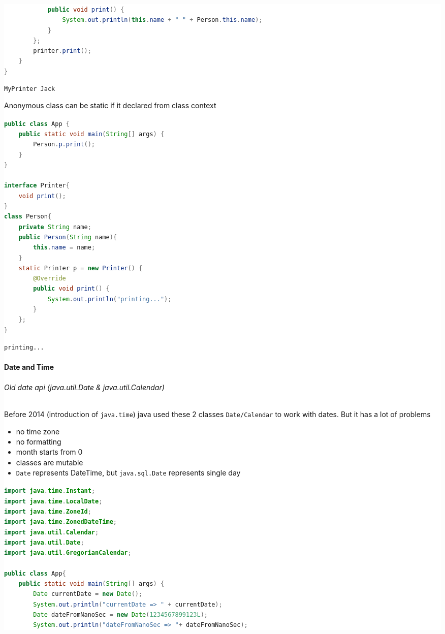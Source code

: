 ```java
            public void print() {
                System.out.println(this.name + " " + Person.this.name);
            }
        };
        printer.print();
    }
}
```
```
MyPrinter Jack
```

Anonymous class can be static if it declared from class context
```java
public class App {
    public static void main(String[] args) {
        Person.p.print();
    }
}

interface Printer{
    void print();
}
class Person{
    private String name;
    public Person(String name){
        this.name = name;
    }
    static Printer p = new Printer() {
        @Override
        public void print() {
            System.out.println("printing...");
        }
    };
}
```
```
printing...
```


#### Date and Time
###### Old date api (java.util.Date & java.util.Calendar)
Before 2014 (introduction of `java.time`) java used these 2 classes `Date/Calendar` to work with dates. But it has a lot of problems
* no time zone
* no formatting
* month starts from 0
* classes are mutable
* `Date` represents DateTime, but `java.sql.Date` represents single day

```java
import java.time.Instant;
import java.time.LocalDate;
import java.time.ZoneId;
import java.time.ZonedDateTime;
import java.util.Calendar;
import java.util.Date;
import java.util.GregorianCalendar;

public class App{
    public static void main(String[] args) {
        Date currentDate = new Date();
        System.out.println("currentDate => " + currentDate);
        Date dateFromNanoSec = new Date(1234567899123L);
        System.out.println("dateFromNanoSec => "+ dateFromNanoSec);
```